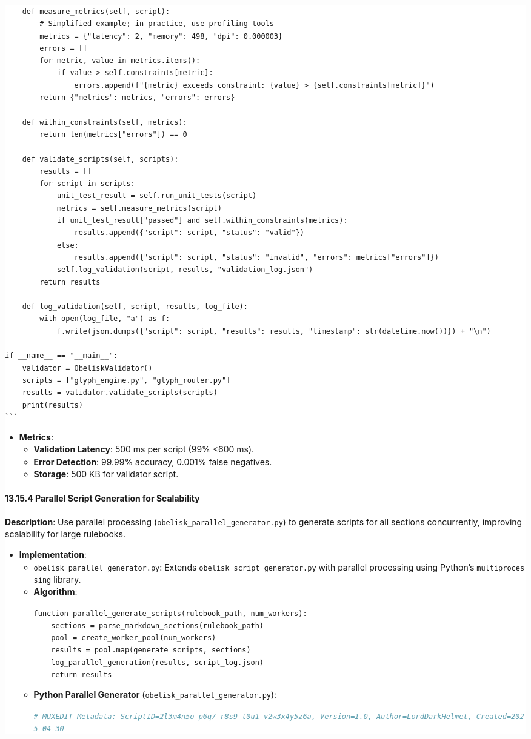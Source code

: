         def measure_metrics(self, script):
            # Simplified example; in practice, use profiling tools
            metrics = {"latency": 2, "memory": 498, "dpi": 0.000003}
            errors = []
            for metric, value in metrics.items():
                if value > self.constraints[metric]:
                    errors.append(f"{metric} exceeds constraint: {value} > {self.constraints[metric]}")
            return {"metrics": metrics, "errors": errors}

        def within_constraints(self, metrics):
            return len(metrics["errors"]) == 0

        def validate_scripts(self, scripts):
            results = []
            for script in scripts:
                unit_test_result = self.run_unit_tests(script)
                metrics = self.measure_metrics(script)
                if unit_test_result["passed"] and self.within_constraints(metrics):
                    results.append({"script": script, "status": "valid"})
                else:
                    results.append({"script": script, "status": "invalid", "errors": metrics["errors"]})
                self.log_validation(script, results, "validation_log.json")
            return results

        def log_validation(self, script, results, log_file):
            with open(log_file, "a") as f:
                f.write(json.dumps({"script": script, "results": results, "timestamp": str(datetime.now())}) + "\n")

    if __name__ == "__main__":
        validator = ObeliskValidator()
        scripts = ["glyph_engine.py", "glyph_router.py"]
        results = validator.validate_scripts(scripts)
        print(results)
    ```
- **Metrics**:
  - **Validation Latency**: 500 ms per script (99% <600 ms).
  - **Error Detection**: 99.99% accuracy, 0.001% false negatives.
  - **Storage**: 500 KB for validator script.

#### 13.15.4 Parallel Script Generation for Scalability
**Description**: Use parallel processing (`obelisk_parallel_generator.py`) to generate scripts for all sections concurrently, improving scalability for large rulebooks.
- **Implementation**:
  - `obelisk_parallel_generator.py`: Extends `obelisk_script_generator.py` with parallel processing using Python’s `multiprocessing` library.
  - **Algorithm**:
    ```pseudocode
    function parallel_generate_scripts(rulebook_path, num_workers):
        sections = parse_markdown_sections(rulebook_path)
        pool = create_worker_pool(num_workers)
        results = pool.map(generate_scripts, sections)
        log_parallel_generation(results, script_log.json)
        return results
    ```
  - **Python Parallel Generator** (`obelisk_parallel_generator.py`):
    ```python
    # MUXEDIT Metadata: ScriptID=2l3m4n5o-p6q7-r8s9-t0u1-v2w3x4y5z6a, Version=1.0, Author=LordDarkHelmet, Created=2025-04-30